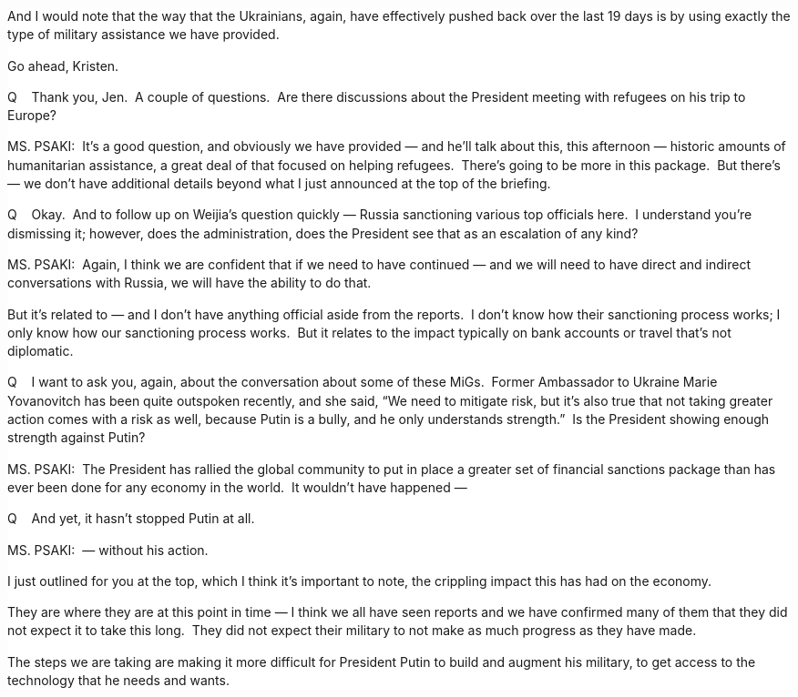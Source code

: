 And I would note that the way that the Ukrainians, again, have
effectively pushed back over the last 19 days is by using exactly the
type of military assistance we have provided.  
  
Go ahead, Kristen.  
  
Q    Thank you, Jen.  A couple of questions.  Are there discussions
about the President meeting with refugees on his trip to Europe?  
  
MS. PSAKI:  It’s a good question, and obviously we have provided — and
he’ll talk about this, this afternoon — historic amounts of humanitarian
assistance, a great deal of that focused on helping refugees.  There’s
going to be more in this package.  But there’s — we don’t have
additional details beyond what I just announced at the top of the
briefing.  
  
Q    Okay.  And to follow up on Weijia’s question quickly — Russia
sanctioning various top officials here.  I understand you’re dismissing
it; however, does the administration, does the President see that as an
escalation of any kind?    
  
MS. PSAKI:  Again, I think we are confident that if we need to have
continued — and we will need to have direct and indirect conversations
with Russia, we will have the ability to do that.   
  
But it’s related to — and I don’t have anything official aside from the
reports.  I don’t know how their sanctioning process works; I only know
how our sanctioning process works.  But it relates to the impact
typically on bank accounts or travel that’s not diplomatic.  
  
Q    I want to ask you, again, about the conversation about some of
these MiGs.  Former Ambassador to Ukraine Marie Yovanovitch has been
quite outspoken recently, and she said, “We need to mitigate risk, but
it’s also true that not taking greater action comes with a risk as well,
because Putin is a bully, and he only understands strength.”  Is the
President showing enough strength against Putin?  
  
MS. PSAKI:  The President has rallied the global community to put in
place a greater set of financial sanctions package than has ever been
done for any economy in the world.  It wouldn’t have happened —  
  
Q    And yet, it hasn’t stopped Putin at all.  
  
MS. PSAKI:  — without his action.  
  
I just outlined for you at the top, which I think it’s important to
note, the crippling impact this has had on the economy.    
  
They are where they are at this point in time — I think we all have seen
reports and we have confirmed many of them that they did not expect it
to take this long.  They did not expect their military to not make as
much progress as they have made.   
  
The steps we are taking are making it more difficult for President Putin
to build and augment his military, to get access to the technology that
he needs and wants.  
  